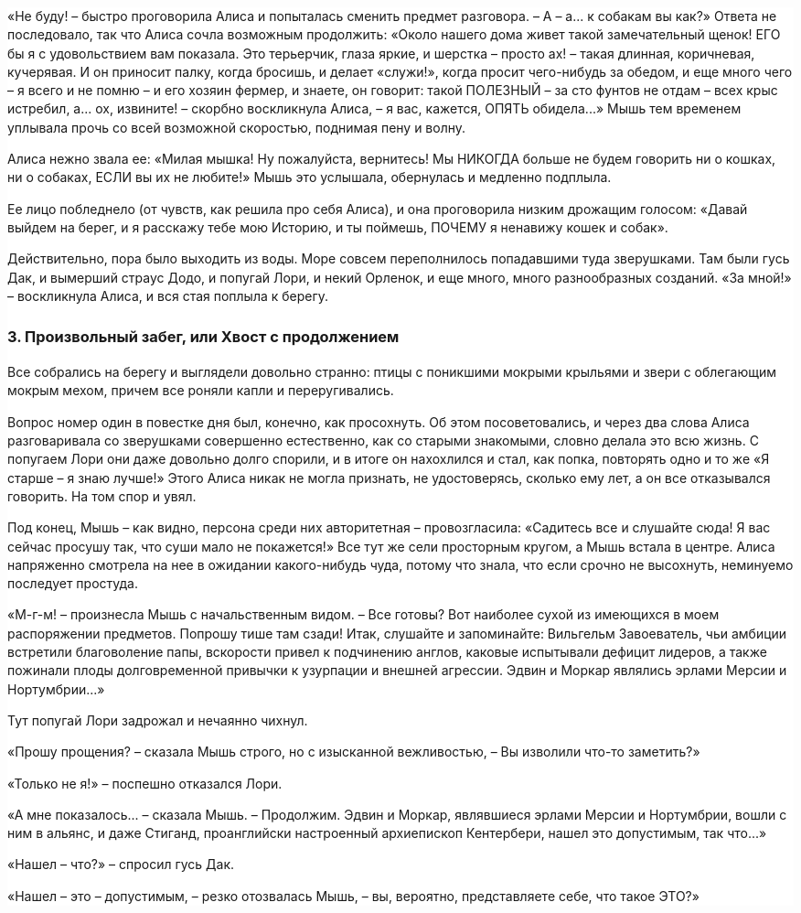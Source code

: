 «Не буду! – быстро проговорила Алиса и попыталась сменить предмет разговора. – А – а... к собакам вы как?» Ответа не последовало, так что Алиса сочла возможным продолжить: «Около нашего дома живет такой замечательный щенок! ЕГО бы я с удовольствием вам показала. Это терьерчик, глаза яркие, и шерстка – просто ах! – такая длинная, коричневая, кучерявая. И он приносит палку, когда бросишь, и делает «служи!», когда просит чего-нибудь за обедом, и еще много чего – я всего и не помню – и его хозяин фермер, и знаете, он говорит: такой ПОЛЕЗНЫЙ – за сто фунтов не отдам – всех крыс истребил, а... ох, извините! – скорбно воскликнула Алиса, – я вас, кажется, ОПЯТЬ обидела...» Мышь тем временем уплывала прочь со всей возможной скоростью, поднимая пену и волну.

Алиса нежно звала ее: «Милая мышка! Ну пожалуйста, вернитесь! Мы НИКОГДА больше не будем говорить ни о кошках, ни о собаках, ЕСЛИ вы их не любите!» Мышь это услышала, обернулась и медленно подплыла.

Ее лицо побледнело (от чувств, как решила про себя Алиса), и она проговорила низким дрожащим голосом: «Давай выйдем на берег, и я расскажу тебе мою Историю, и ты поймешь, ПОЧЕМУ я ненавижу кошек и собак».

Действительно, пора было выходить из воды. Море совсем переполнилось попадавшими туда зверушками. Там были гусь Дак, и вымерший страус Додо, и попугай Лори, и некий Орленок, и еще много, много разнообразных созданий. «За мной!» – воскликнула Алиса, и вся стая поплыла к берегу.

### 3. Произвольный забег, или Хвост с продолжением

Все собрались на берегу и выглядели довольно странно: птицы с поникшими мокрыми крыльями и звери с облегающим мокрым мехом, причем все роняли капли и переругивались.

Вопрос номер один в повестке дня был, конечно, как просохнуть. Об этом посоветовались, и через два слова Алиса разговаривала со зверушками совершенно естественно, как со старыми знакомыми, словно делала это всю жизнь. С попугаем Лори они даже довольно долго спорили, и в итоге он нахохлился и стал, как попка, повторять одно и то же «Я старше – я знаю лучше!» Этого Алиса никак не могла признать, не удостоверясь, сколько ему лет, а он все отказывался говорить. На том спор и увял.

Под конец, Мышь – как видно, персона среди них авторитетная – провозгласила: «Садитесь все и слушайте сюда! Я вас сейчас просушу так, что суши мало не покажется!» Все тут же сели просторным кругом, а Мышь встала в центре. Алиса напряженно смотрела на нее в ожидании какого-нибудь чуда, потому что знала, что если срочно не высохнуть, неминуемо последует простуда.

«М-г-м! – произнесла Мышь с начальственным видом. – Все готовы? Вот наиболее сухой из имеющихся в моем распоряжении предметов. Попрошу тише там сзади! Итак, слушайте и запоминайте: Вильгельм Завоеватель, чьи амбиции встретили благоволение папы, вскорости привел к подчинению англов, каковые испытывали дефицит лидеров, а также пожинали плоды долговременной привычки к узурпации и внешней агрессии. Эдвин и Моркар являлись эрлами Мерсии и Нортумбрии...»

Тут попугай Лори задрожал и нечаянно чихнул.

«Прошу прощения? – сказала Мышь строго, но с изысканной вежливостью, – Вы изволили что-то заметить?»

«Только не я!» – поспешно отказался Лори.

«А мне показалось... – сказала Мышь. – Продолжим. Эдвин и Моркар, являвшиеся эрлами Мерсии и Нортумбрии, вошли с ним в альянс, и даже Стиганд, проанглийски настроенный архиепископ Кентербери, нашел это допустимым, так что...»

«Нашел – что?» – спросил гусь Дак.

«Нашел – это – допустимым, – резко отозвалась Мышь, – вы, вероятно, представляете себе, что такое ЭТО?»

